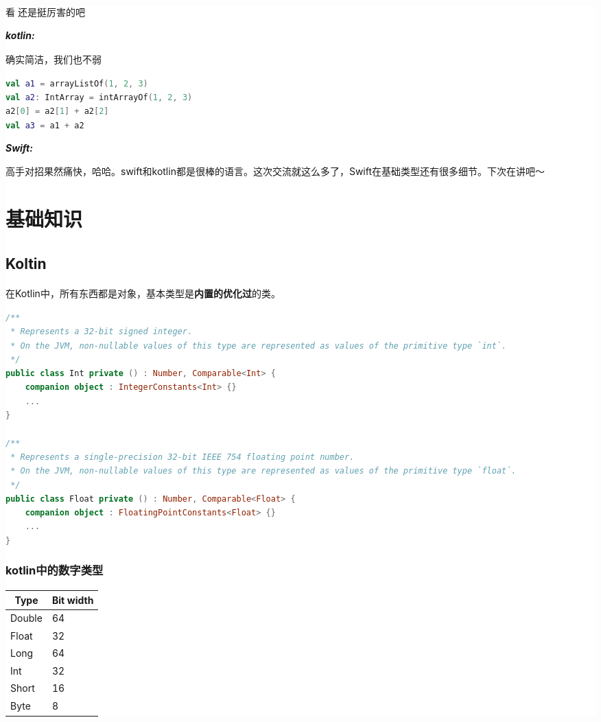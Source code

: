 看 还是挺厉害的吧

***kotlin:***

确实简洁，我们也不弱

```kotlin
val a1 = arrayListOf(1, 2, 3)
val a2: IntArray = intArrayOf(1, 2, 3)
a2[0] = a2[1] + a2[2]
val a3 = a1 + a2
```

***Swift:***

高手对招果然痛快，哈哈。swift和kotlin都是很棒的语言。这次交流就这么多了，Swift在基础类型还有很多细节。下次在讲吧～


# 基础知识

## Koltin

在Kotlin中，所有东西都是对象，基本类型是**内置的优化过**的类。

```kotlin
/**
 * Represents a 32-bit signed integer.
 * On the JVM, non-nullable values of this type are represented as values of the primitive type `int`.
 */
public class Int private () : Number, Comparable<Int> {
    companion object : IntegerConstants<Int> {}
 	...   
}

/**
 * Represents a single-precision 32-bit IEEE 754 floating point number.
 * On the JVM, non-nullable values of this type are represented as values of the primitive type `float`.
 */
public class Float private () : Number, Comparable<Float> {
    companion object : FloatingPointConstants<Float> {}
 	...   
}
```

### kotlin中的数字类型

Type | Bit width
---- | ---
Double | 64
Float |  32
Long |  64
Int |  32
Short |  16
Byte |  8

